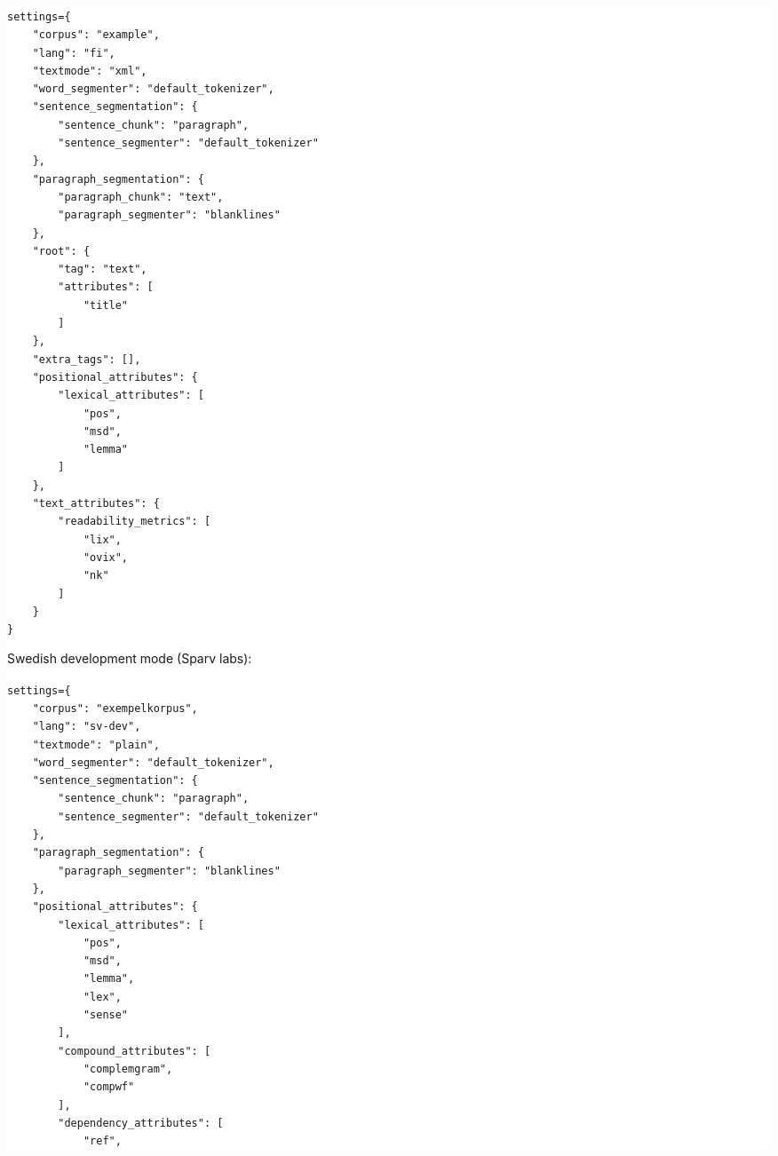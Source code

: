     settings={
        "corpus": "example",
        "lang": "fi",
        "textmode": "xml",
        "word_segmenter": "default_tokenizer",
        "sentence_segmentation": {
            "sentence_chunk": "paragraph",
            "sentence_segmenter": "default_tokenizer"
        },
        "paragraph_segmentation": {
            "paragraph_chunk": "text",
            "paragraph_segmenter": "blanklines"
        },
        "root": {
            "tag": "text",
            "attributes": [
                "title"
            ]
        },
        "extra_tags": [],
        "positional_attributes": {
            "lexical_attributes": [
                "pos",
                "msd",
                "lemma"
            ]
        },
        "text_attributes": {
            "readability_metrics": [
                "lix",
                "ovix",
                "nk"
            ]
        }
    }


Swedish development mode (Sparv labs):

    settings={
        "corpus": "exempelkorpus",
        "lang": "sv-dev",
        "textmode": "plain",
        "word_segmenter": "default_tokenizer",
        "sentence_segmentation": {
            "sentence_chunk": "paragraph",
            "sentence_segmenter": "default_tokenizer"
        },
        "paragraph_segmentation": {
            "paragraph_segmenter": "blanklines"
        },
        "positional_attributes": {
            "lexical_attributes": [
                "pos",
                "msd",
                "lemma",
                "lex",
                "sense"
            ],
            "compound_attributes": [
                "complemgram",
                "compwf"
            ],
            "dependency_attributes": [
                "ref",